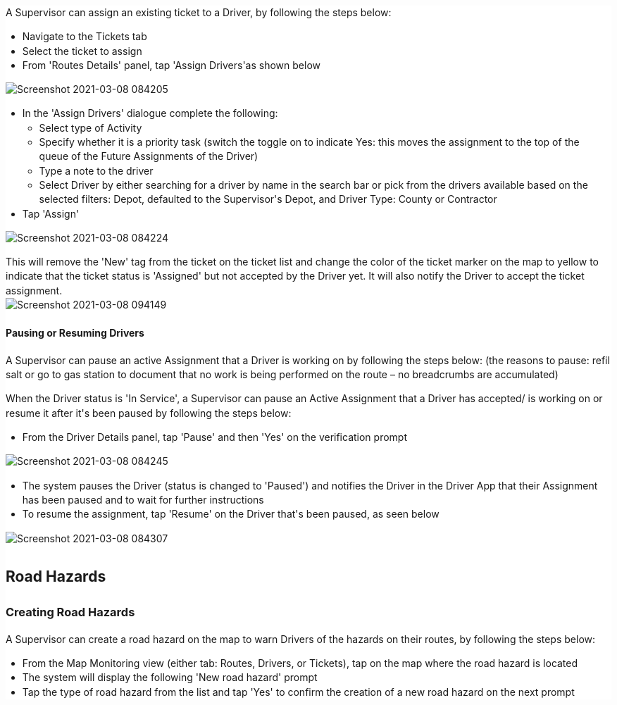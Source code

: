 A Supervisor can assign an existing ticket to a Driver, by following the steps below:

* Navigate to the Tickets tab
* Select the ticket to assign
* From 'Routes Details' panel, tap 'Assign Drivers'as shown below

![Screenshot 2021-03-08 084205](https://user-images.githubusercontent.com/79857237/110329891-2af9fb00-7feb-11eb-9a0b-d859be5c4835.png)

* In the 'Assign Drivers' dialogue complete the following:
   * Select type of Activity
   * Specify whether it is a priority task (switch the toggle on to indicate Yes: this moves the assignment to the top of the queue of the Future Assignments of the Driver)
   * Type a note to the driver
   * Select Driver by either searching for a driver by name in the search bar or pick from the drivers available based on the selected filters: Depot, defaulted to the Supervisor's Depot, and Driver Type: County or Contractor
* Tap 'Assign'

![Screenshot 2021-03-08 084224](https://user-images.githubusercontent.com/79857237/110329904-2f261880-7feb-11eb-9ba2-f1f2e275f491.png)

This will remove the 'New' tag from the ticket on the ticket list and change the color of the ticket marker on the map to yellow to indicate that the ticket status is 'Assigned' but not accepted by the Driver yet. It will also notify the Driver to accept the ticket assignment.  
![Screenshot 2021-03-08 094149](https://user-images.githubusercontent.com/79857237/110336154-94c9d300-7ff2-11eb-971c-42a57cadfa6a.png)

#### Pausing or Resuming Drivers <a name="-Pausing-or-Resuming-Drivers"></a>

A Supervisor can pause an active Assignment that a Driver is working on by following the steps below: (the reasons to pause: refil salt or go to gas station to document that no work is being performed on the route – no breadcrumbs are accumulated) 

When the Driver status is 'In Service', a Supervisor can pause an Active Assignment that a Driver has accepted/ is working on or resume it after it's been paused by following the steps below:

* From the Driver Details panel, tap 'Pause' and then 'Yes' on the verification prompt

![Screenshot 2021-03-08 084245](https://user-images.githubusercontent.com/79857237/110329906-30574580-7feb-11eb-9c4e-6807aaf4f27c.png)

* The system pauses the Driver (status is changed to 'Paused') and notifies the Driver in the Driver App that their Assignment has been paused and to wait for further instructions
* To resume the assignment, tap 'Resume' on the Driver that's been paused, as seen below

![Screenshot 2021-03-08 084307](https://user-images.githubusercontent.com/79857237/110329915-32210900-7feb-11eb-9d94-8704b37ac7fd.png)
 
## Road Hazards <a name="-Road-Hazards"></a>
### Creating Road Hazards <a name="-Creating-Road-Hazards"></a>

A Supervisor can create a road hazard on the map to warn Drivers of the hazards on their routes, by following the steps below:
* From the Map Monitoring view (either tab: Routes, Drivers, or Tickets), tap on the map where the road hazard is located
* The system will display the following 'New road hazard' prompt
* Tap the type of road hazard from the list and tap 'Yes' to confirm the creation of a new road hazard on the next prompt
